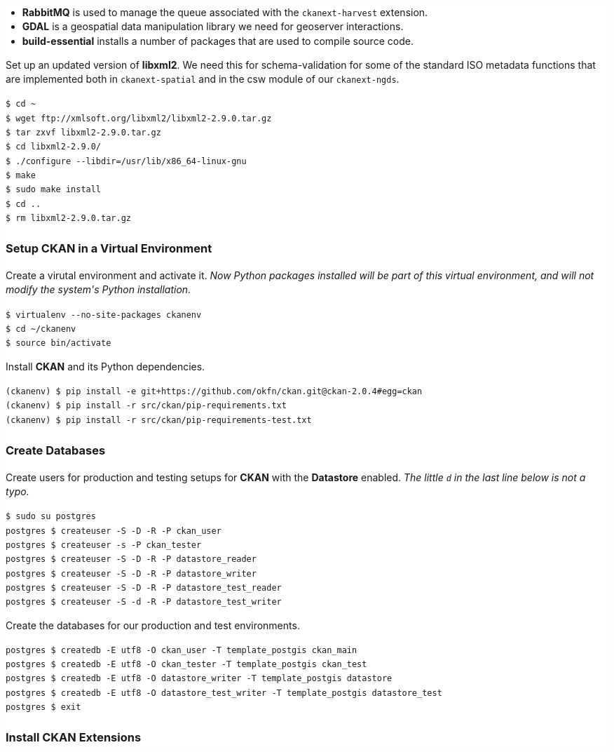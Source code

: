 - __RabbitMQ__ is used to manage the queue associated with the `ckanext-harvest` extension.
- __GDAL__ is a geospatial data manipulation library we need for geoserver interactions. 
- __build-essential__ installs a number of packages that are used to compile source code.

Set up an updated version of __libxml2__. We need this for schema-validation for some of the standard ISO metadata functions that are implemented both in `ckanext-spatial` and in the csw module of our `ckanext-ngds`.

    $ cd ~
    $ wget ftp://xmlsoft.org/libxml2/libxml2-2.9.0.tar.gz
    $ tar zxvf libxml2-2.9.0.tar.gz
    $ cd libxml2-2.9.0/
    $ ./configure --libdir=/usr/lib/x86_64-linux-gnu
    $ make
    $ sudo make install
    $ cd ..
    $ rm libxml2-2.9.0.tar.gz

### Setup CKAN in a Virtual Environment

Create a virutal environment and activate it. _Now Python packages installed will be part of this virtual environment, and will not modify the system's Python installation._

    $ virtualenv --no-site-packages ckanenv
    $ cd ~/ckanenv
    $ source bin/activate

Install __CKAN__ and its Python dependencies.

    (ckanenv) $ pip install -e git+https://github.com/okfn/ckan.git@ckan-2.0.4#egg=ckan
    (ckanenv) $ pip install -r src/ckan/pip-requirements.txt
    (ckanenv) $ pip install -r src/ckan/pip-requirements-test.txt

### Create Databases

Create users for production and testing setups for __CKAN__ with the __Datastore__ enabled. _The little `d` in the last line below is not a typo._

    $ sudo su postgres
    postgres $ createuser -S -D -R -P ckan_user
    postgres $ createuser -s -P ckan_tester
    postgres $ createuser -S -D -R -P datastore_reader
    postgres $ createuser -S -D -R -P datastore_writer
    postgres $ createuser -S -D -R -P datastore_test_reader
    postgres $ createuser -S -d -R -P datastore_test_writer

Create the databases for our production and test environments.

    postgres $ createdb -E utf8 -O ckan_user -T template_postgis ckan_main
    postgres $ createdb -E utf8 -O ckan_tester -T template_postgis ckan_test
    postgres $ createdb -E utf8 -O datastore_writer -T template_postgis datastore
    postgres $ createdb -E utf8 -O datastore_test_writer -T template_postgis datastore_test
    postgres $ exit

### Install CKAN Extensions
